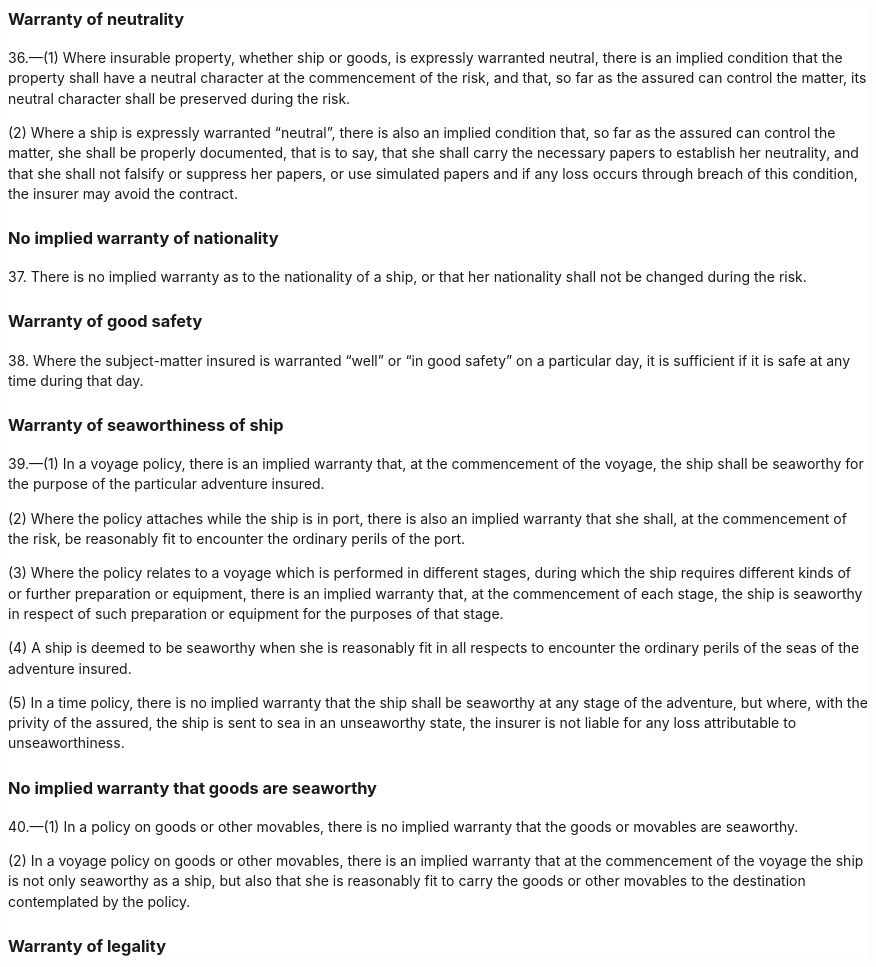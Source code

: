 ### Warranty of neutrality

36\.—(1) Where insurable property, whether ship or goods, is expressly warranted neutral, there is an implied condition that the property shall have a neutral character at the commencement of the risk, and that, so far as the assured can control the matter, its neutral character shall be preserved during the risk.

(2) Where a ship is expressly warranted “neutral”, there is also an implied condition that, so far as the assured can control the matter, she shall be properly documented, that is to say, that she shall carry the necessary papers to establish her neutrality, and that she shall not falsify or suppress her papers, or use simulated papers and if any loss occurs through breach of this condition, the insurer may avoid the contract.

### No implied warranty of nationality

37\. There is no implied warranty as to the nationality of a ship, or that her nationality shall not be changed during the risk.

### Warranty of good safety

38\. Where the subject-matter insured is warranted “well” or “in good safety” on a particular day, it is sufficient if it is safe at any time during that day.

### Warranty of seaworthiness of ship

39\.—(1) In a voyage policy, there is an implied warranty that, at the commencement of the voyage, the ship shall be seaworthy for the purpose of the particular adventure insured.

(2) Where the policy attaches while the ship is in port, there is also an implied warranty that she shall, at the commencement of the risk, be reasonably fit to encounter the ordinary perils of the port.

(3) Where the policy relates to a voyage which is performed in different stages, during which the ship requires different kinds of or further preparation or equipment, there is an implied warranty that, at the commencement of each stage, the ship is seaworthy in respect of such preparation or equipment for the purposes of that stage.

(4) A ship is deemed to be seaworthy when she is reasonably fit in all respects to encounter the ordinary perils of the seas of the adventure insured.

(5) In a time policy, there is no implied warranty that the ship shall be seaworthy at any stage of the adventure, but where, with the privity of the assured, the ship is sent to sea in an unseaworthy state, the insurer is not liable for any loss attributable to unseaworthiness.

### No implied warranty that goods are seaworthy

40\.—(1) In a policy on goods or other movables, there is no implied warranty that the goods or movables are seaworthy.

(2) In a voyage policy on goods or other movables, there is an implied warranty that at the commencement of the voyage the ship is not only seaworthy as a ship, but also that she is reasonably fit to carry the goods or other movables to the destination contemplated by the policy.

### Warranty of legality
